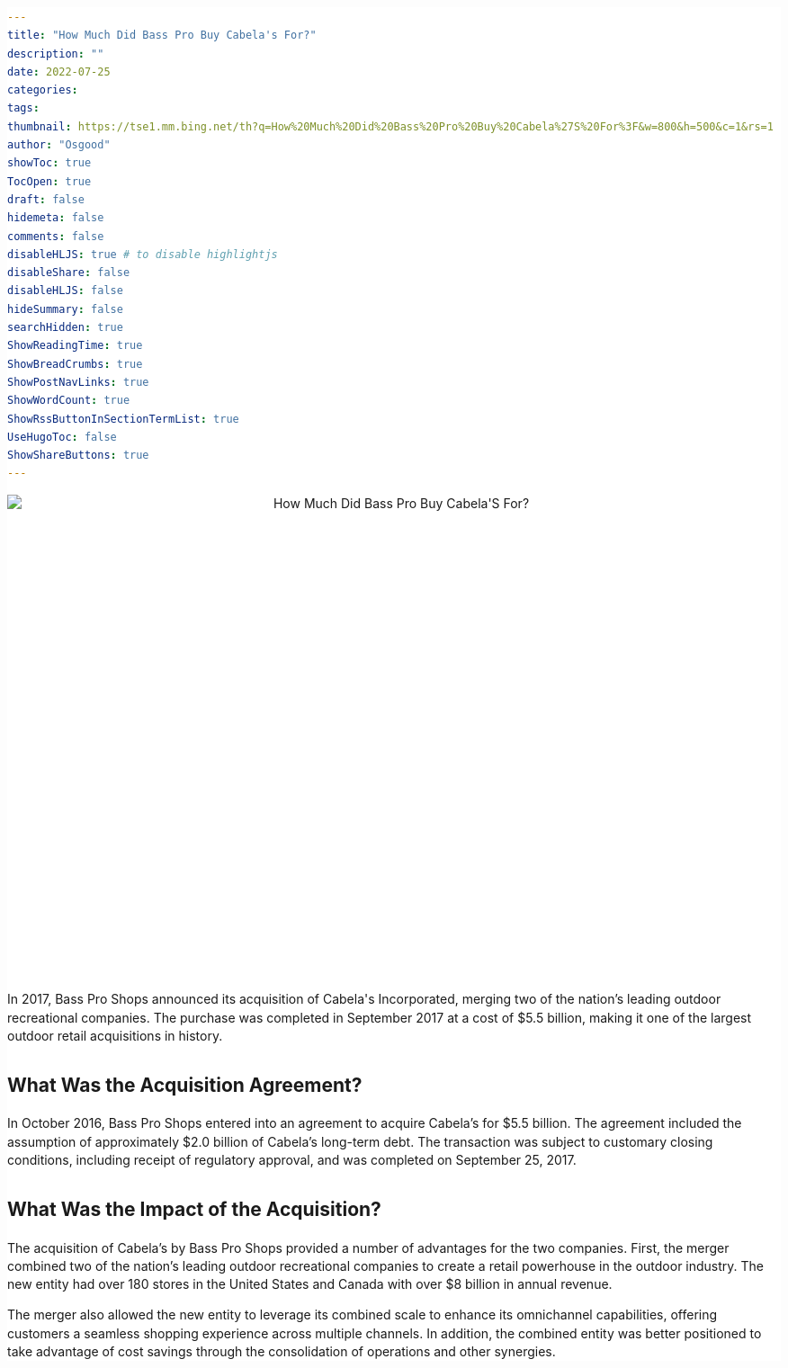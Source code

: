 ```yaml
---
title: "How Much Did Bass Pro Buy Cabela's For?"
description: ""
date: 2022-07-25
categories: 
tags: 
thumbnail: https://tse1.mm.bing.net/th?q=How%20Much%20Did%20Bass%20Pro%20Buy%20Cabela%27S%20For%3F&w=800&h=500&c=1&rs=1
author: "Osgood"
showToc: true
TocOpen: true
draft: false
hidemeta: false
comments: false
disableHLJS: true # to disable highlightjs
disableShare: false
disableHLJS: false
hideSummary: false
searchHidden: true
ShowReadingTime: true
ShowBreadCrumbs: true
ShowPostNavLinks: true
ShowWordCount: true
ShowRssButtonInSectionTermList: true
UseHugoToc: false
ShowShareButtons: true
---
```


<center>
	<img src="https://tse1.mm.bing.net/th?q=How%20Much%20Did%20Bass%20Pro%20Buy%20Cabela%27S%20For%3F&w=800&h=500&c=1&rs=1" alt="How Much Did Bass Pro Buy Cabela'S For?" width="800" height="500" style="display: block; width: 100%; height: auto">
</center>

In 2017, Bass Pro Shops announced its acquisition of Cabela's Incorporated, merging two of the nation’s leading outdoor recreational companies. The purchase was completed in September 2017 at a cost of $5.5 billion, making it one of the largest outdoor retail acquisitions in history.

<h2>What Was the Acquisition Agreement?</h2>

In October 2016, Bass Pro Shops entered into an agreement to acquire Cabela’s for $5.5 billion. The agreement included the assumption of approximately $2.0 billion of Cabela’s long-term debt. The transaction was subject to customary closing conditions, including receipt of regulatory approval, and was completed on September 25, 2017. 

<h2>What Was the Impact of the Acquisition?</h2>

The acquisition of Cabela’s by Bass Pro Shops provided a number of advantages for the two companies. First, the merger combined two of the nation’s leading outdoor recreational companies to create a retail powerhouse in the outdoor industry. The new entity had over 180 stores in the United States and Canada with over $8 billion in annual revenue. 

The merger also allowed the new entity to leverage its combined scale to enhance its omnichannel capabilities, offering customers a seamless shopping experience across multiple channels. In addition, the combined entity was better positioned to take advantage of cost savings through the consolidation of operations and other synergies. 
